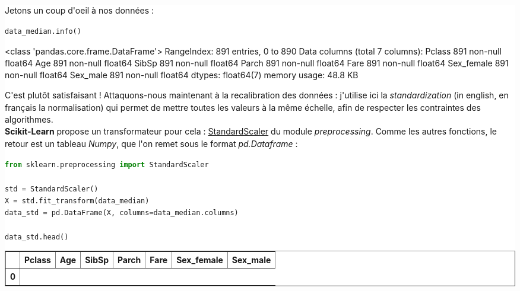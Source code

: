 Jetons un coup d'oeil à nos données :

```python
data_median.info()
```
   <class 'pandas.core.frame.DataFrame'>
    RangeIndex: 891 entries, 0 to 890
    Data columns (total 7 columns):
    Pclass        891 non-null float64
    Age           891 non-null float64
    SibSp         891 non-null float64
    Parch         891 non-null float64
    Fare          891 non-null float64
    Sex_female    891 non-null float64
    Sex_male      891 non-null float64
    dtypes: float64(7)
    memory usage: 48.8 KB




C'est plutôt satisfaisant ! Attaquons-nous maintenant à la recalibration des données : j'utilise ici la *standardization* (in english, en français la normalisation) qui permet de mettre toutes les valeurs à la même échelle, afin de respecter les contraintes des algorithmes.    
**Scikit-Learn** propose un transformateur pour cela : [StandardScaler](http://scikit-learn.org/stable/modules/generated/sklearn.preprocessing.StandardScaler.html) du module *preprocessing*. Comme les autres fonctions, le retour est un tableau *Numpy*, que l'on remet sous le format *pd.Dataframe* :

```python
from sklearn.preprocessing import StandardScaler

std = StandardScaler()
X = std.fit_transform(data_median)
data_std = pd.DataFrame(X, columns=data_median.columns)

data_std.head()
```


<div>
<style scoped>
    .dataframe tbody tr th:only-of-type {
        vertical-align: middle;
    }

    .dataframe tbody tr th {
        vertical-align: top;
    }

    .dataframe thead th {
        text-align: right;
    }
</style>
<table border="1" class="dataframe">
  <thead>
    <tr style="text-align: right;">
      <th></th>
      <th>Pclass</th>
      <th>Age</th>
      <th>SibSp</th>
      <th>Parch</th>
      <th>Fare</th>
      <th>Sex_female</th>
      <th>Sex_male</th>
    </tr>
  </thead>
  <tbody>
    <tr>
      <th>0</th>